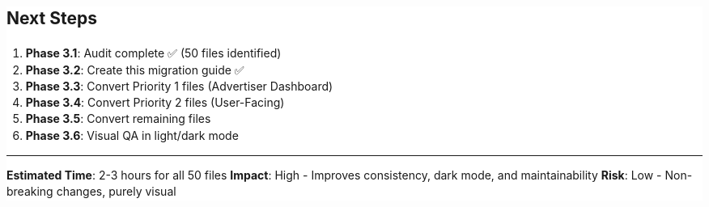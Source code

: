 
## Next Steps

1. **Phase 3.1**: Audit complete ✅ (50 files identified)
2. **Phase 3.2**: Create this migration guide ✅
3. **Phase 3.3**: Convert Priority 1 files (Advertiser Dashboard)
4. **Phase 3.4**: Convert Priority 2 files (User-Facing)
5. **Phase 3.5**: Convert remaining files
6. **Phase 3.6**: Visual QA in light/dark mode

---

**Estimated Time**: 2-3 hours for all 50 files
**Impact**: High - Improves consistency, dark mode, and maintainability
**Risk**: Low - Non-breaking changes, purely visual
